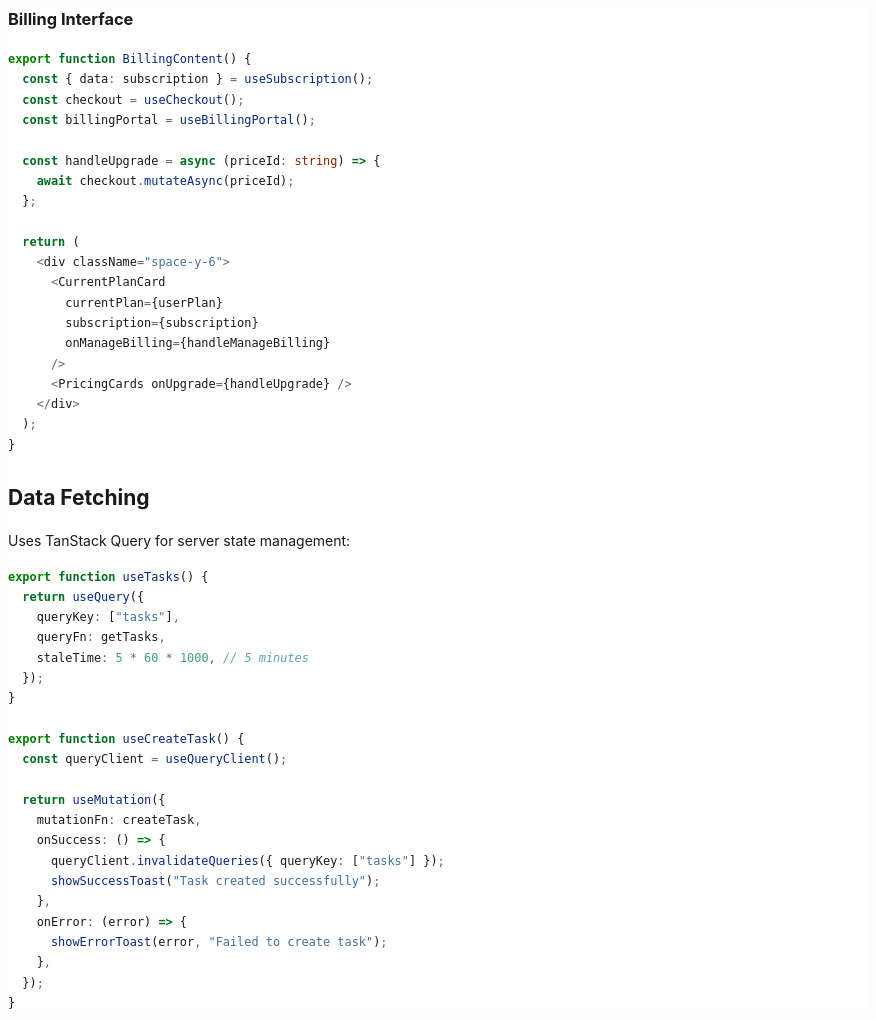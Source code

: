 ### **Billing Interface**

```typescript
export function BillingContent() {
  const { data: subscription } = useSubscription();
  const checkout = useCheckout();
  const billingPortal = useBillingPortal();

  const handleUpgrade = async (priceId: string) => {
    await checkout.mutateAsync(priceId);
  };

  return (
    <div className="space-y-6">
      <CurrentPlanCard
        currentPlan={userPlan}
        subscription={subscription}
        onManageBilling={handleManageBilling}
      />
      <PricingCards onUpgrade={handleUpgrade} />
    </div>
  );
}
```

## Data Fetching

Uses TanStack Query for server state management:

```typescript
export function useTasks() {
  return useQuery({
    queryKey: ["tasks"],
    queryFn: getTasks,
    staleTime: 5 * 60 * 1000, // 5 minutes
  });
}

export function useCreateTask() {
  const queryClient = useQueryClient();

  return useMutation({
    mutationFn: createTask,
    onSuccess: () => {
      queryClient.invalidateQueries({ queryKey: ["tasks"] });
      showSuccessToast("Task created successfully");
    },
    onError: (error) => {
      showErrorToast(error, "Failed to create task");
    },
  });
}
```
